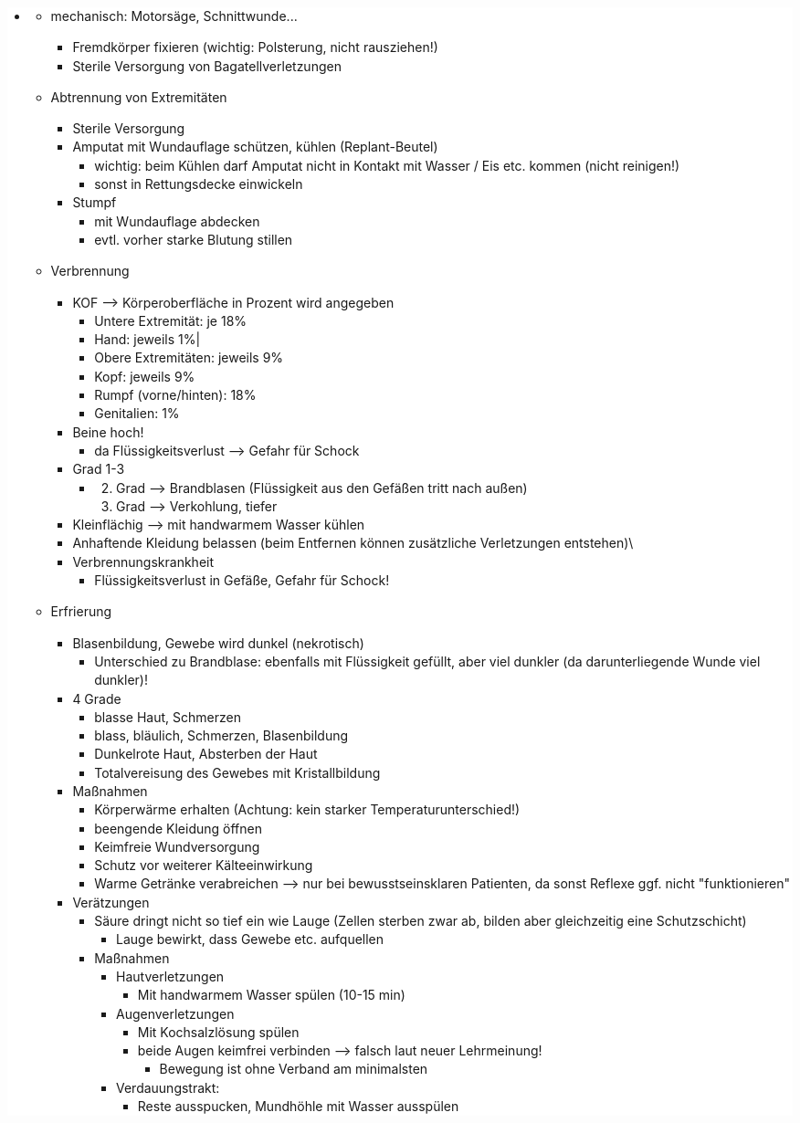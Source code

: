 * * mechanisch: Motorsäge, Schnittwunde...

    * Fremdkörper fixieren (wichtig: Polsterung, nicht rausziehen!)
    * Sterile Versorgung von Bagatellverletzungen

  * Abtrennung von Extremitäten

    * Sterile Versorgung
    * Amputat mit Wundauflage schützen, kühlen (Replant-Beutel)
      * wichtig: beim Kühlen darf Amputat nicht in Kontakt mit Wasser / Eis etc. kommen (nicht reinigen!)
      * sonst in Rettungsdecke einwickeln
    * Stumpf
      * mit Wundauflage abdecken
      * evtl. vorher starke Blutung stillen

  * Verbrennung

    * KOF --> Körperoberfläche in Prozent wird angegeben
      * Untere Extremität: je 18%
      * Hand: jeweils 1%|
      * Obere Extremitäten: jeweils 9%
      * Kopf: jeweils 9%
      * Rumpf (vorne/hinten): 18%
      * Genitalien: 1%
    * Beine hoch!
      * da Flüssigkeitsverlust --> Gefahr für Schock
    * Grad 1-3
      * 2. Grad --> Brandblasen (Flüssigkeit aus den Gefäßen tritt nach außen)
        3. Grad --> Verkohlung, tiefer
    * Kleinflächig --> mit handwarmem Wasser kühlen
    * Anhaftende Kleidung belassen (beim Entfernen können zusätzliche Verletzungen entstehen)\
    * Verbrennungskrankheit
      * Flüssigkeitsverlust in Gefäße, Gefahr für Schock!

  * Erfrierung

    * Blasenbildung, Gewebe wird dunkel (nekrotisch)
      * Unterschied zu Brandblase: ebenfalls mit Flüssigkeit gefüllt, aber viel dunkler (da darunterliegende Wunde viel dunkler)!
    * 4 Grade
      * blasse Haut, Schmerzen
      * blass, bläulich, Schmerzen, Blasenbildung
      * Dunkelrote Haut, Absterben der Haut
      * Totalvereisung des Gewebes mit Kristallbildung
    * Maßnahmen
      * Körperwärme erhalten (Achtung: kein starker Temperaturunterschied!)
      * beengende Kleidung öffnen
      * Keimfreie Wundversorgung
      * Schutz vor weiterer Kälteeinwirkung
      * Warme Getränke verabreichen --> nur bei bewusstseinsklaren Patienten, da sonst Reflexe ggf. nicht "funktionieren"
    * Verätzungen
      * Säure dringt nicht so tief ein wie Lauge (Zellen sterben zwar ab, bilden aber gleichzeitig eine Schutzschicht)
        * Lauge bewirkt, dass Gewebe etc. aufquellen
      * Maßnahmen
        * Hautverletzungen
          * Mit handwarmem Wasser spülen (10-15 min)
        * Augenverletzungen
          * Mit Kochsalzlösung spülen
          * beide Augen keimfrei verbinden --> falsch laut neuer Lehrmeinung!
            * Bewegung ist ohne Verband am minimalsten
        * Verdauungstrakt:
          * Reste ausspucken, Mundhöhle mit Wasser ausspülen
